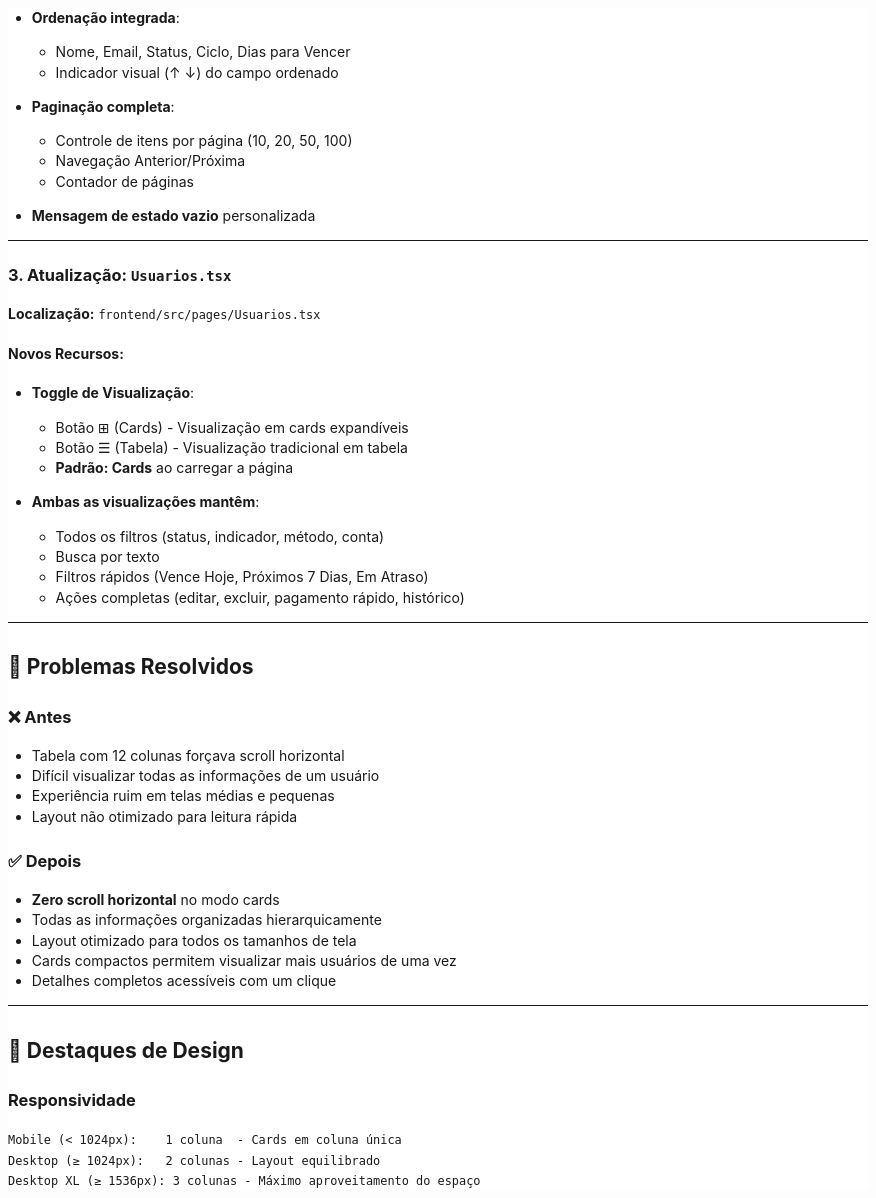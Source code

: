 - **Ordenação integrada**:
  - Nome, Email, Status, Ciclo, Dias para Vencer
  - Indicador visual (↑ ↓) do campo ordenado

- **Paginação completa**:
  - Controle de itens por página (10, 20, 50, 100)
  - Navegação Anterior/Próxima
  - Contador de páginas

- **Mensagem de estado vazio** personalizada

---

### 3. Atualização: `Usuarios.tsx`
**Localização:** `frontend/src/pages/Usuarios.tsx`

#### Novos Recursos:
- **Toggle de Visualização**:
  - Botão ⊞ (Cards) - Visualização em cards expandíveis
  - Botão ☰ (Tabela) - Visualização tradicional em tabela
  - **Padrão: Cards** ao carregar a página

- **Ambas as visualizações mantêm**:
  - Todos os filtros (status, indicador, método, conta)
  - Busca por texto
  - Filtros rápidos (Vence Hoje, Próximos 7 Dias, Em Atraso)
  - Ações completas (editar, excluir, pagamento rápido, histórico)

---

## 🎯 Problemas Resolvidos

### ❌ Antes
- Tabela com 12 colunas forçava scroll horizontal
- Difícil visualizar todas as informações de um usuário
- Experiência ruim em telas médias e pequenas
- Layout não otimizado para leitura rápida

### ✅ Depois
- **Zero scroll horizontal** no modo cards
- Todas as informações organizadas hierarquicamente
- Layout otimizado para todos os tamanhos de tela
- Cards compactos permitem visualizar mais usuários de uma vez
- Detalhes completos acessíveis com um clique

---

## 🎨 Destaques de Design

### Responsividade
```
Mobile (< 1024px):    1 coluna  - Cards em coluna única
Desktop (≥ 1024px):   2 colunas - Layout equilibrado
Desktop XL (≥ 1536px): 3 colunas - Máximo aproveitamento do espaço
```
